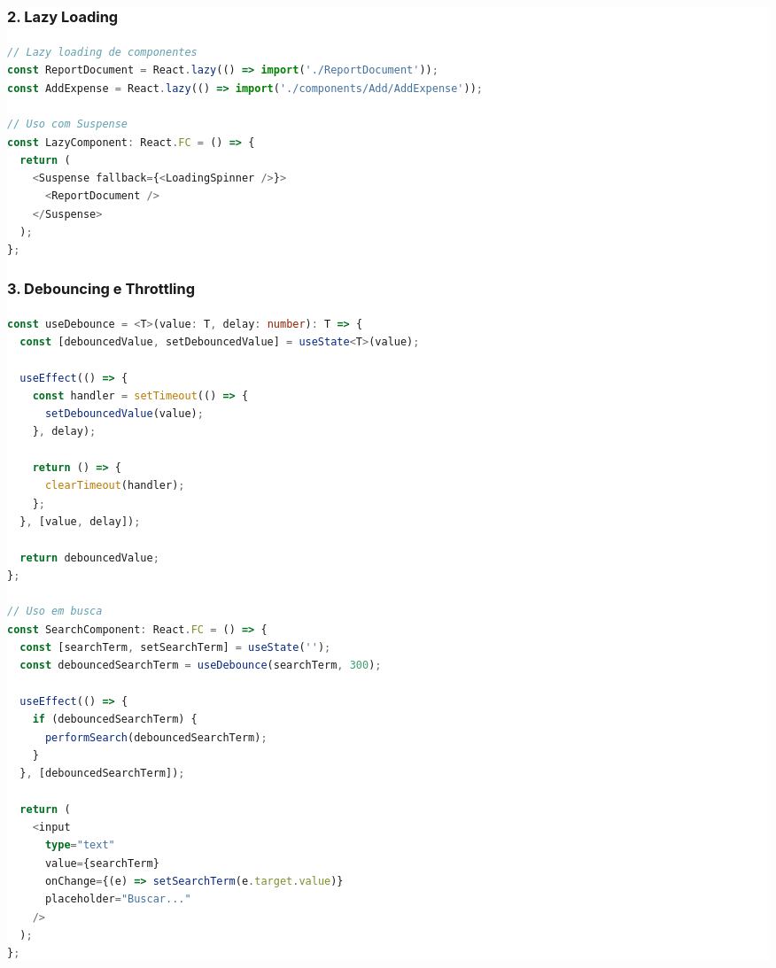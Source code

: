 ### 2. **Lazy Loading**

```typescript
// Lazy loading de componentes
const ReportDocument = React.lazy(() => import('./ReportDocument'));
const AddExpense = React.lazy(() => import('./components/Add/AddExpense'));

// Uso com Suspense
const LazyComponent: React.FC = () => {
  return (
    <Suspense fallback={<LoadingSpinner />}>
      <ReportDocument />
    </Suspense>
  );
};
```

### 3. **Debouncing e Throttling**

```typescript
const useDebounce = <T>(value: T, delay: number): T => {
  const [debouncedValue, setDebouncedValue] = useState<T>(value);
  
  useEffect(() => {
    const handler = setTimeout(() => {
      setDebouncedValue(value);
    }, delay);
    
    return () => {
      clearTimeout(handler);
    };
  }, [value, delay]);
  
  return debouncedValue;
};

// Uso em busca
const SearchComponent: React.FC = () => {
  const [searchTerm, setSearchTerm] = useState('');
  const debouncedSearchTerm = useDebounce(searchTerm, 300);
  
  useEffect(() => {
    if (debouncedSearchTerm) {
      performSearch(debouncedSearchTerm);
    }
  }, [debouncedSearchTerm]);
  
  return (
    <input
      type="text"
      value={searchTerm}
      onChange={(e) => setSearchTerm(e.target.value)}
      placeholder="Buscar..."
    />
  );
};
```
